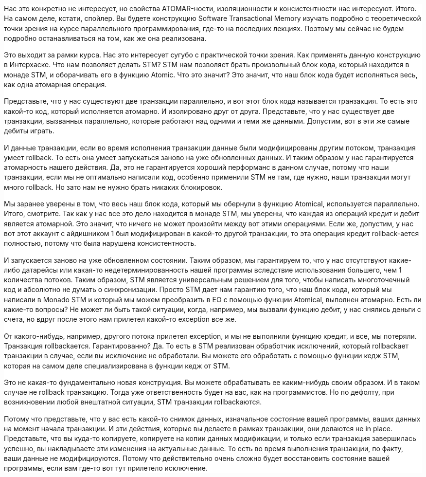 Нас это конкретно не интересует, но свойства ATOMAR-ности, изоляционности и консистентности нас интересуют. Итого. На самом деле, кстати, спойлер. Вы будете конструкцию Software Transactional Memory изучать подробно с теоретической точки зрения на курсе параллельного программирования, где-то на последних лекциях. Поэтому мы сейчас не будем подробно останавливаться на том, как же она реализована.

Это выходит за рамки курса. Нас это интересует сугубо с практической точки зрения. Как применять данную конструкцию в Интерхаске. Что нам позволяет делать STM? STM нам позволяет брать произвольный блок кода, который находится в монаде STM, и оборачивать его в функцию Atomic. Что это значит? Это значит, что наш блок кода будет исполняться весь, как одна атомарная операция.

Представьте, что у нас существуют две транзакции параллельно, и вот этот блок кода называется транзакция. То есть это какой-то код, который исполняется атомарно. И изолировано друг от друга. Представьте, что у нас существует две транзакции, вызванных параллельно, которые работают над одними и теми же данными. Допустим, вот в эти же самые дебиты играть.

И данные транзакции, если во время исполнения транзакции данные были модифицированы другим потоком, транзакция умеет rollback. То есть она умеет запускаться заново на уже обновленных данных. И таким образом у нас гарантируется атомарность нашего действия. Да, это не гарантируется хороший перформанс в данном случае, потому что наши транзакции, если мы не оптимально написали код, особенно применили STM не там, где нужно, наши транзакции могут много rollback. Но зато нам не нужно брать никаких блокировок.

Мы заранее уверены в том, что весь наш блок кода, который мы обернули в функцию Atomical, используется параллельно. Итого, смотрите. Так как у нас все это дело находится в монаде STM, мы уверены, что каждая из операций кредит и дебит является атомарной. Это значит, что ничего не может произойти между вот этими операциями. Если же, допустим, у нас вот этот аккаунт с айдишником 1 был модифицирован в какой-то другой транзакции, то эта операция кредит rollback-ается полностью, потому что была нарушена консистентность.

И запускается заново на уже обновленном состоянии. Таким образом, мы гарантируем то, что у нас отсутствуют какие-либо датарейсы или какая-то недетерминированность нашей программы вследствие использования большего, чем 1 количества потоков. Таким образом, STM является универсальным решением для того, чтобы написать многоточечный код и абсолютно не думать о синхронизации. Просто STM дает нам гарантию того, что наш блок кода, который мы написали в Monado STM и который мы можем преобразить в EO с помощью функции Atomical, выполнен атомарно. Есть ли какие-то вопросы? Не может ли быть такой ситуации, когда, например, мы вызвали функцию дебит, у нас снялись деньги с счета, но вдруг после этого нам прилетел какой-то exception все же.

От какого-нибудь, например, другого потока прилетел exception, и мы не выполнили функцию кредит, и все, мы потеряли. Транзакция rollbackается. Гарантированно? Да. То есть в STM реализован обработчик исключений, который rollbackает транзакции в случае, если вы исключение не обработали. Вы можете его обработать с помощью функции кедж STM, которая на самом деле специализирована в функции кедж от STM.

Это не какая-то фундаментально новая конструкция. Вы можете обрабатывать ее каким-нибудь своим образом. И в таком случае не rollback транзакцию. Тогда уже ответственность будет на вас, как на программистов. Но по дефолту, при возникновении любой внештатной ситуации, STM транзакции rollbackаются.

Потому что представьте, что у вас есть какой-то снимок данных, изначальное состояние вашей программы, ваших данных на момент начала транзакции. И эти действия, которые вы делаете в рамках транзакции, они делаются не in place. Представьте, что вы куда-то копируете, копируете на копии данных модификации, и только если транзакция завершилась успешно, вы накладываете эти изменения на актуальные данные. То есть во время выполнения транзакции, по факту, ваши данные не модифицируются. Потому что действительно очень сложно будет восстановить состояние вашей программы, если вам где-то вот тут прилетело исключение.
